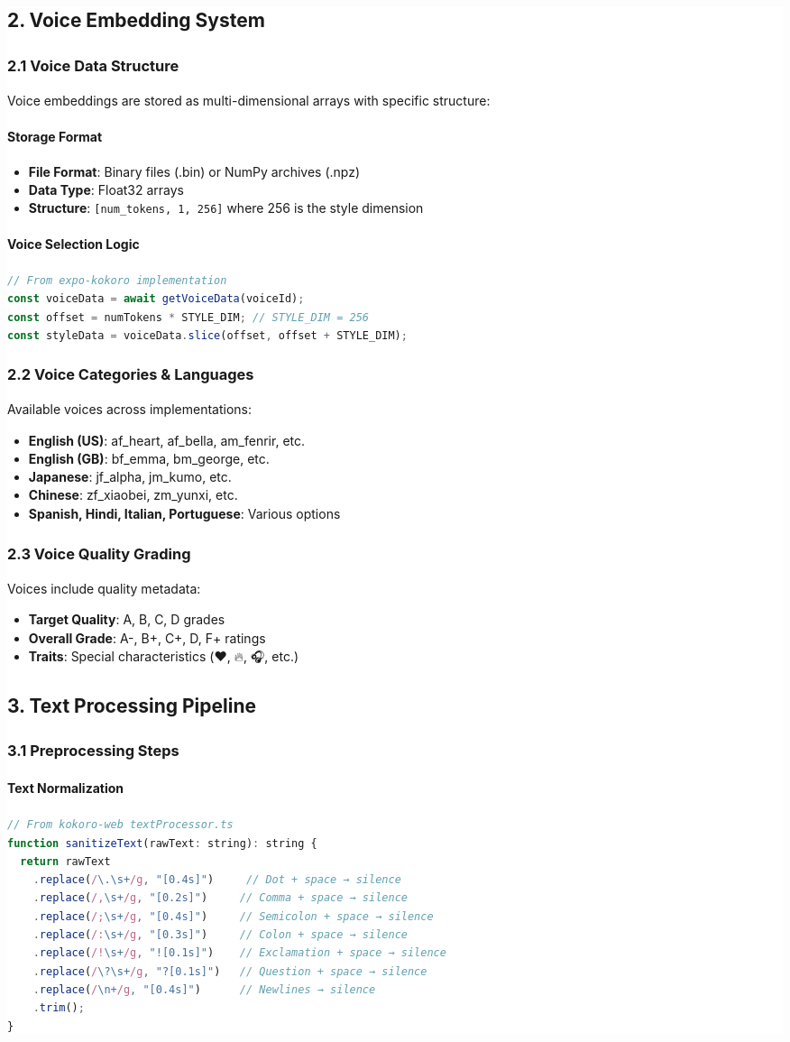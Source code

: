 ## 2. Voice Embedding System

### 2.1 Voice Data Structure
Voice embeddings are stored as multi-dimensional arrays with specific structure:

#### Storage Format
- **File Format**: Binary files (.bin) or NumPy archives (.npz)
- **Data Type**: Float32 arrays
- **Structure**: `[num_tokens, 1, 256]` where 256 is the style dimension

#### Voice Selection Logic
```javascript
// From expo-kokoro implementation
const voiceData = await getVoiceData(voiceId);
const offset = numTokens * STYLE_DIM; // STYLE_DIM = 256
const styleData = voiceData.slice(offset, offset + STYLE_DIM);
```

### 2.2 Voice Categories & Languages
Available voices across implementations:
- **English (US)**: af_heart, af_bella, am_fenrir, etc.
- **English (GB)**: bf_emma, bm_george, etc.
- **Japanese**: jf_alpha, jm_kumo, etc.
- **Chinese**: zf_xiaobei, zm_yunxi, etc.
- **Spanish, Hindi, Italian, Portuguese**: Various options

### 2.3 Voice Quality Grading
Voices include quality metadata:
- **Target Quality**: A, B, C, D grades
- **Overall Grade**: A-, B+, C+, D, F+ ratings
- **Traits**: Special characteristics (❤️, 🔥, 🎧, etc.)

## 3. Text Processing Pipeline

### 3.1 Preprocessing Steps

#### Text Normalization
```javascript
// From kokoro-web textProcessor.ts
function sanitizeText(rawText: string): string {
  return rawText
    .replace(/\.\s+/g, "[0.4s]")     // Dot + space → silence
    .replace(/,\s+/g, "[0.2s]")     // Comma + space → silence
    .replace(/;\s+/g, "[0.4s]")     // Semicolon + space → silence
    .replace(/:\s+/g, "[0.3s]")     // Colon + space → silence
    .replace(/!\s+/g, "![0.1s]")    // Exclamation + space → silence
    .replace(/\?\s+/g, "?[0.1s]")   // Question + space → silence
    .replace(/\n+/g, "[0.4s]")      // Newlines → silence
    .trim();
}
```
